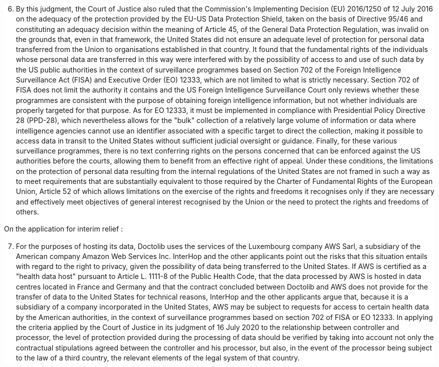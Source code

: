 6. By this judgment, the Court of Justice also ruled that the Commission's Implementing Decision (EU) 2016/1250 of 12 July 2016 on the adequacy of the protection provided by the EU-US Data Protection Shield, taken on the basis of Directive 95/46 and constituting an adequacy decision within the meaning of Article 45, of the General Data Protection Regulation, was invalid on the grounds that, even in that framework, the United States did not ensure an adequate level of protection for personal data transferred from the Union to organisations established in that country. It found that the fundamental rights of the individuals whose personal data are transferred in this way were interfered with by the possibility of access to and use of such data by the US public authorities in the context of surveillance programmes based on Section 702 of the Foreign Intelligence Surveillance Act (FISA) and Executive Order (EO) 12333, which are not limited to what is strictly necessary. Section 702 of FISA does not limit the authority it contains and the US Foreign Intelligence Surveillance Court only reviews whether these programmes are consistent with the purpose of obtaining foreign intelligence information, but not whether individuals are properly targeted for that purpose. As for EO 12333, it must be implemented in compliance with Presidential Policy Directive 28 (PPD-28), which nevertheless allows for the "bulk" collection of a relatively large volume of information or data where intelligence agencies cannot use an identifier associated with a specific target to direct the collection, making it possible to access data in transit to the United States without sufficient judicial oversight or guidance. Finally, for these various surveillance programmes, there is no text conferring rights on the persons concerned that can be enforced against the US authorities before the courts, allowing them to benefit from an effective right of appeal. Under these conditions, the limitations on the protection of personal data resulting from the internal regulations of the United States are not framed in such a way as to meet requirements that are substantially equivalent to those required by the Charter of Fundamental Rights of the European Union, Article 52 of which allows limitations on the exercise of the rights and freedoms it recognises only if they are necessary and effectively meet objectives of general interest recognised by the Union or the need to protect the rights and freedoms of others.

On the application for interim relief :

7. For the purposes of hosting its data, Doctolib uses the services of the Luxembourg company AWS Sarl, a subsidiary of the American company Amazon Web Services Inc. InterHop and the other applicants point out the risks that this situation entails with regard to the right to privacy, given the possibility of data being transferred to the United States. If AWS is certified as a "health data host" pursuant to Article L. 1111-8 of the Public Health Code, that the data processed by AWS is hosted in data centres located in France and Germany and that the contract concluded between Doctolib and AWS does not provide for the transfer of data to the United States for technical reasons, InterHop and the other applicants argue that, because it is a subsidiary of a company incorporated in the United States, AWS may be subject to requests for access to certain health data by the American authorities, in the context of surveillance programmes based on section 702 of FISA or EO 12333. In applying the criteria applied by the Court of Justice in its judgment of 16 July 2020 to the relationship between controller and processor, the level of protection provided during the processing of data should be verified by taking into account not only the contractual stipulations agreed between the controller and his processor, but also, in the event of the processor being subject to the law of a third country, the relevant elements of the legal system of that country.

